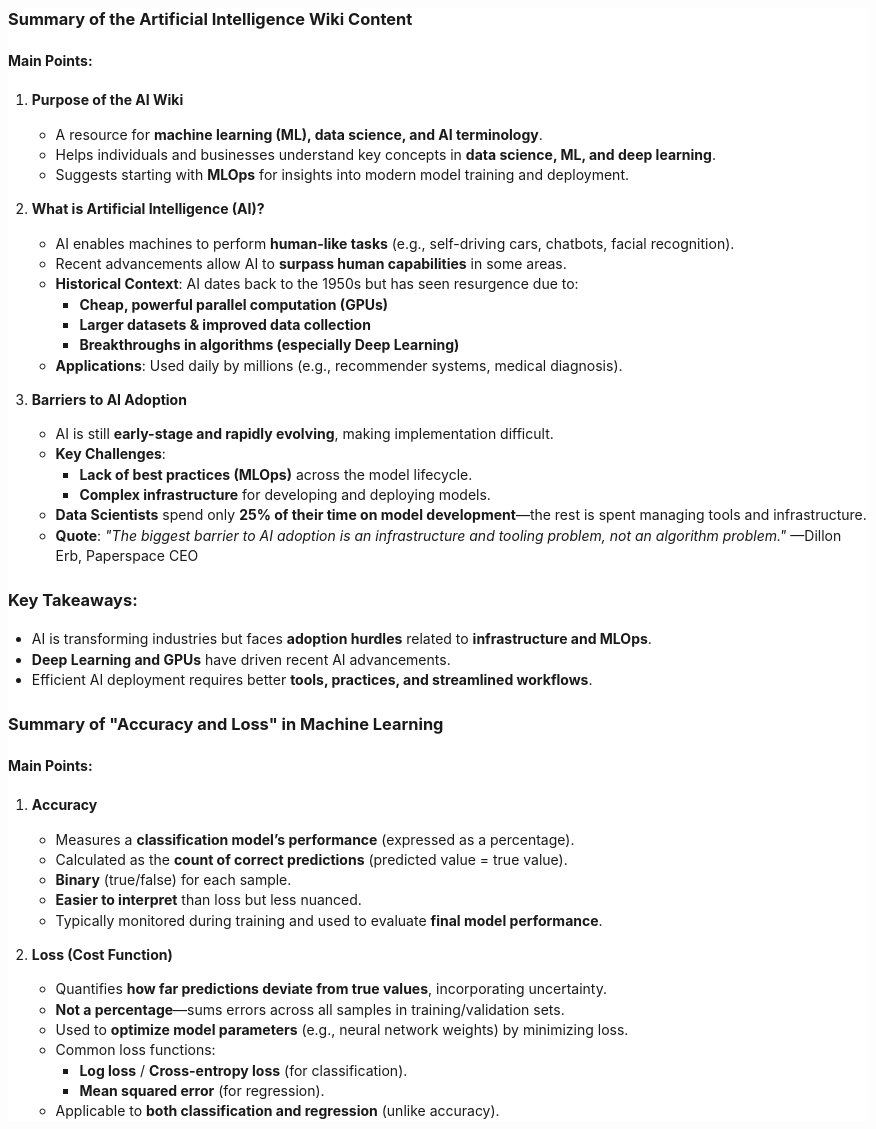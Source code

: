 ### **Summary of the Artificial Intelligence Wiki Content**  

#### **Main Points:**  
1. **Purpose of the AI Wiki**  
   - A resource for **machine learning (ML), data science, and AI terminology**.  
   - Helps individuals and businesses understand key concepts in **data science, ML, and deep learning**.  
   - Suggests starting with **MLOps** for insights into modern model training and deployment.  

2. **What is Artificial Intelligence (AI)?**  
   - AI enables machines to perform **human-like tasks** (e.g., self-driving cars, chatbots, facial recognition).  
   - Recent advancements allow AI to **surpass human capabilities** in some areas.  
   - **Historical Context**: AI dates back to the 1950s but has seen resurgence due to:  
     - **Cheap, powerful parallel computation (GPUs)**  
     - **Larger datasets & improved data collection**  
     - **Breakthroughs in algorithms (especially Deep Learning)**  
   - **Applications**: Used daily by millions (e.g., recommender systems, medical diagnosis).  

3. **Barriers to AI Adoption**  
   - AI is still **early-stage and rapidly evolving**, making implementation difficult.  
   - **Key Challenges**:  
     - **Lack of best practices (MLOps)** across the model lifecycle.  
     - **Complex infrastructure** for developing and deploying models.  
   - **Data Scientists** spend only **25% of their time on model development**—the rest is spent managing tools and infrastructure.  
   - **Quote**: *"The biggest barrier to AI adoption is an infrastructure and tooling problem, not an algorithm problem."* —Dillon Erb, Paperspace CEO  

### **Key Takeaways**:  
- AI is transforming industries but faces **adoption hurdles** related to **infrastructure and MLOps**.  
- **Deep Learning and GPUs** have driven recent AI advancements.  
- Efficient AI deployment requires better **tools, practices, and streamlined workflows**.  

### **Summary of "Accuracy and Loss" in Machine Learning**  

#### **Main Points:**  

1. **Accuracy**  
   - Measures a **classification model’s performance** (expressed as a percentage).  
   - Calculated as the **count of correct predictions** (predicted value = true value).  
   - **Binary** (true/false) for each sample.  
   - **Easier to interpret** than loss but less nuanced.  
   - Typically monitored during training and used to evaluate **final model performance**.  

2. **Loss (Cost Function)**  
   - Quantifies **how far predictions deviate from true values**, incorporating uncertainty.  
   - **Not a percentage**—sums errors across all samples in training/validation sets.  
   - Used to **optimize model parameters** (e.g., neural network weights) by minimizing loss.  
   - Common loss functions:  
     - **Log loss** / **Cross-entropy loss** (for classification).  
     - **Mean squared error** (for regression).  
   - Applicable to **both classification and regression** (unlike accuracy).  

